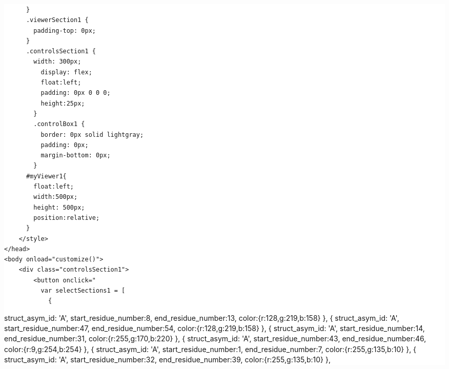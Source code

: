           }
          .viewerSection1 {
            padding-top: 0px;
          }
          .controlsSection1 {
            width: 300px;
              display: flex;
              float:left;
              padding: 0px 0 0 0;
              height:25px;
            }
            .controlBox1 {
              border: 0px solid lightgray;
              padding: 0px;
              margin-bottom: 0px;
            }
          #myViewer1{
            float:left;
            width:500px;
            height: 500px;
            position:relative;
          }
        </style>
    </head>
    <body onload="customize()">
        <div class="controlsSection1">
            <button onclick="
              var selectSections1 = [
                {
  struct_asym_id: 'A', 
  start_residue_number:8, 
  end_residue_number:13, 
  color:{r:128,g:219,b:158}
},
{
  struct_asym_id: 'A', 
  start_residue_number:47, 
  end_residue_number:54, 
  color:{r:128,g:219,b:158}
},
{
  struct_asym_id: 'A', 
  start_residue_number:14, 
  end_residue_number:31, 
  color:{r:255,g:170,b:220}
},
{
  struct_asym_id: 'A', 
  start_residue_number:43, 
  end_residue_number:46, 
  color:{r:9,g:254,b:254}
},
{
  struct_asym_id: 'A', 
  start_residue_number:1, 
  end_residue_number:7, 
  color:{r:255,g:135,b:10}
},
{
  struct_asym_id: 'A', 
  start_residue_number:32, 
  end_residue_number:39, 
  color:{r:255,g:135,b:10}
}, 